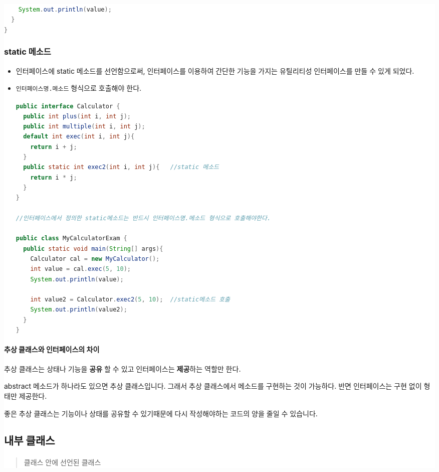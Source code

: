   ```java
      System.out.println(value);
    }
  }
  ```

  



### static 메소드

- 인터페이스에 static 메소드를 선언함으로써, 인터페이스를 이용하여 간단한 기능을 가지는 유틸리티성 인터페이스를 만들 수 있게 되었다.

- `인터페이스명.메소드` 형식으로 호출해야 한다.

  ```java
  public interface Calculator {
    public int plus(int i, int j);
    public int multiple(int i, int j);
    default int exec(int i, int j){
      return i + j;
    }
    public static int exec2(int i, int j){   //static 메소드 
      return i * j;
    }
  }
  
  //인터페이스에서 정의한 static메소드는 반드시 인터페이스명.메소드 형식으로 호출해야한다.  
  
  public class MyCalculatorExam {
    public static void main(String[] args){
      Calculator cal = new MyCalculator();
      int value = cal.exec(5, 10);
      System.out.println(value);
  
      int value2 = Calculator.exec2(5, 10);  //static메소드 호출 
      System.out.println(value2);
    }
  }
  
  ```



#### 추상 클래스와 인터페이스의 차이

추상 클래스는 상태나 기능을 **공유** 할 수 있고 인터페이스는 **제공**하는 역할만 한다.

abstract 메소드가 하나라도 있으면 추상 클래스입니다. 그래서 추상 클래스에서 메소드를 구현하는 것이 가능하다. 반면 인터페이스는 구현 없이 형태만 제공한다.

좋은 추상 클래스는 기능이나 상태를 공유할 수 있기때문에 다시 작성해야하는 코드의 양을 줄일 수 있습니다.



## 내부 클래스

> 클래스 안에 선언된 클래스
